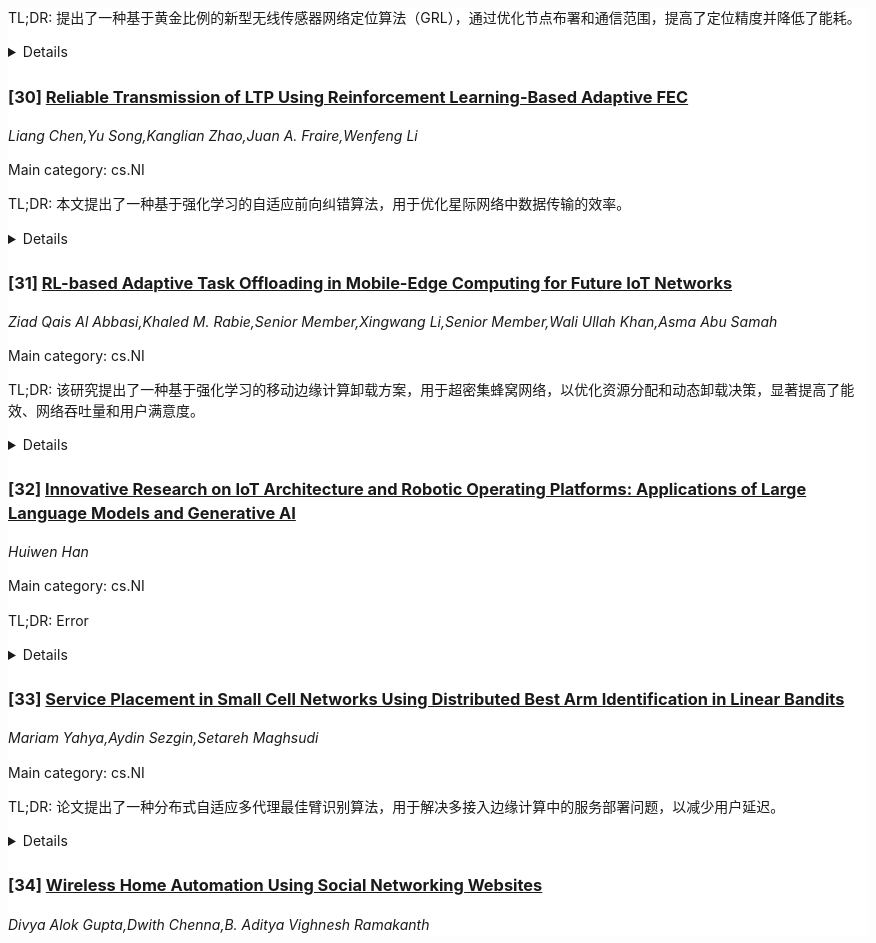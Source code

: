TL;DR: 提出了一种基于黄金比例的新型无线传感器网络定位算法（GRL），通过优化节点布署和通信范围，提高了定位精度并降低了能耗。


<details><summary>Details</summary></details>


### [30] [Reliable Transmission of LTP Using Reinforcement Learning-Based Adaptive FEC](https://arxiv.org/abs/2506.22470)
*Liang Chen,Yu Song,Kanglian Zhao,Juan A. Fraire,Wenfeng Li*

Main category: cs.NI

TL;DR: 本文提出了一种基于强化学习的自适应前向纠错算法，用于优化星际网络中数据传输的效率。


<details><summary>Details</summary></details>


### [31] [RL-based Adaptive Task Offloading in Mobile-Edge Computing for Future IoT Networks](https://arxiv.org/abs/2506.22474)
*Ziad Qais Al Abbasi,Khaled M. Rabie,Senior Member,Xingwang Li,Senior Member,Wali Ullah Khan,Asma Abu Samah*

Main category: cs.NI

TL;DR: 该研究提出了一种基于强化学习的移动边缘计算卸载方案，用于超密集蜂窝网络，以优化资源分配和动态卸载决策，显著提高了能效、网络吞吐量和用户满意度。


<details><summary>Details</summary></details>


### [32] [Innovative Research on IoT Architecture and Robotic Operating Platforms: Applications of Large Language Models and Generative AI](https://arxiv.org/abs/2506.22477)
*Huiwen Han*

Main category: cs.NI

TL;DR: Error


<details><summary>Details</summary></details>


### [33] [Service Placement in Small Cell Networks Using Distributed Best Arm Identification in Linear Bandits](https://arxiv.org/abs/2506.22480)
*Mariam Yahya,Aydin Sezgin,Setareh Maghsudi*

Main category: cs.NI

TL;DR: 论文提出了一种分布式自适应多代理最佳臂识别算法，用于解决多接入边缘计算中的服务部署问题，以减少用户延迟。


<details><summary>Details</summary></details>


### [34] [Wireless Home Automation Using Social Networking Websites](https://arxiv.org/abs/2506.22482)
*Divya Alok Gupta,Dwith Chenna,B. Aditya Vighnesh Ramakanth*
